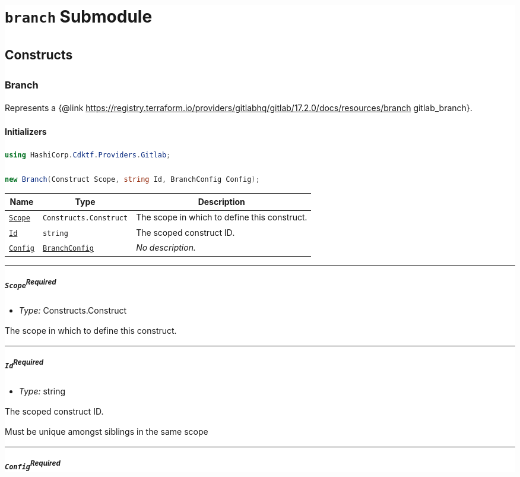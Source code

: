 # `branch` Submodule <a name="`branch` Submodule" id="@cdktf/provider-gitlab.branch"></a>

## Constructs <a name="Constructs" id="Constructs"></a>

### Branch <a name="Branch" id="@cdktf/provider-gitlab.branch.Branch"></a>

Represents a {@link https://registry.terraform.io/providers/gitlabhq/gitlab/17.2.0/docs/resources/branch gitlab_branch}.

#### Initializers <a name="Initializers" id="@cdktf/provider-gitlab.branch.Branch.Initializer"></a>

```csharp
using HashiCorp.Cdktf.Providers.Gitlab;

new Branch(Construct Scope, string Id, BranchConfig Config);
```

| **Name** | **Type** | **Description** |
| --- | --- | --- |
| <code><a href="#@cdktf/provider-gitlab.branch.Branch.Initializer.parameter.scope">Scope</a></code> | <code>Constructs.Construct</code> | The scope in which to define this construct. |
| <code><a href="#@cdktf/provider-gitlab.branch.Branch.Initializer.parameter.id">Id</a></code> | <code>string</code> | The scoped construct ID. |
| <code><a href="#@cdktf/provider-gitlab.branch.Branch.Initializer.parameter.config">Config</a></code> | <code><a href="#@cdktf/provider-gitlab.branch.BranchConfig">BranchConfig</a></code> | *No description.* |

---

##### `Scope`<sup>Required</sup> <a name="Scope" id="@cdktf/provider-gitlab.branch.Branch.Initializer.parameter.scope"></a>

- *Type:* Constructs.Construct

The scope in which to define this construct.

---

##### `Id`<sup>Required</sup> <a name="Id" id="@cdktf/provider-gitlab.branch.Branch.Initializer.parameter.id"></a>

- *Type:* string

The scoped construct ID.

Must be unique amongst siblings in the same scope

---

##### `Config`<sup>Required</sup> <a name="Config" id="@cdktf/provider-gitlab.branch.Branch.Initializer.parameter.config"></a>
